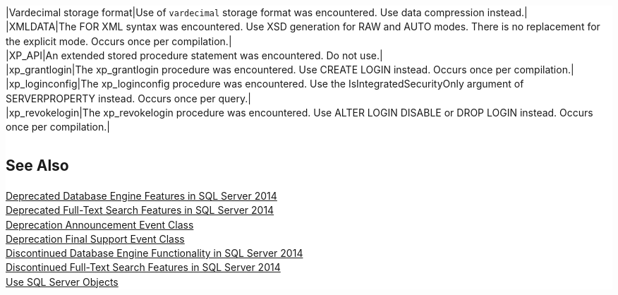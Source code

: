 |Vardecimal storage format|Use of `vardecimal` storage format was encountered. Use data compression instead.|  
|XMLDATA|The FOR XML syntax was encountered. Use XSD generation for RAW and AUTO modes. There is no replacement for the explicit mode. Occurs once per compilation.|  
|XP_API|An extended stored procedure statement was encountered. Do not use.|  
|xp_grantlogin|The xp_grantlogin procedure was encountered. Use CREATE LOGIN instead. Occurs once per compilation.|  
|xp_loginconfig|The xp_loginconfig procedure was encountered. Use the IsIntegratedSecurityOnly argument of SERVERPROPERTY instead. Occurs once per query.|  
|xp_revokelogin|The xp_revokelogin procedure was encountered. Use ALTER LOGIN DISABLE or DROP LOGIN instead. Occurs once per compilation.|  
  
## See Also  
 [Deprecated Database Engine Features in SQL Server 2014](deprecated-database-engine-features-in-sql-server-2016.md)   
 [Deprecated Full-Text Search Features in SQL Server 2014](../../2014/database-engine/deprecated-full-text-search-features-in-sql-server-2014.md)   
 [Deprecation Announcement Event Class](../../2014/database-engine/deprecation-announcement-event-class.md)   
 [Deprecation Final Support Event Class](../../2014/database-engine/deprecation-final-support-event-class.md)   
 [Discontinued Database Engine Functionality in SQL Server 2014](discontinued-database-engine-functionality-in-sql-server-2016.md)   
 [Discontinued Full-Text Search Features in SQL Server 2014](../../2014/database-engine/discontinued-full-text-search-features-in-sql-server-2014.md)   
 [Use SQL Server Objects](../../2014/database-engine/use-sql-server-objects.md)  
  
  